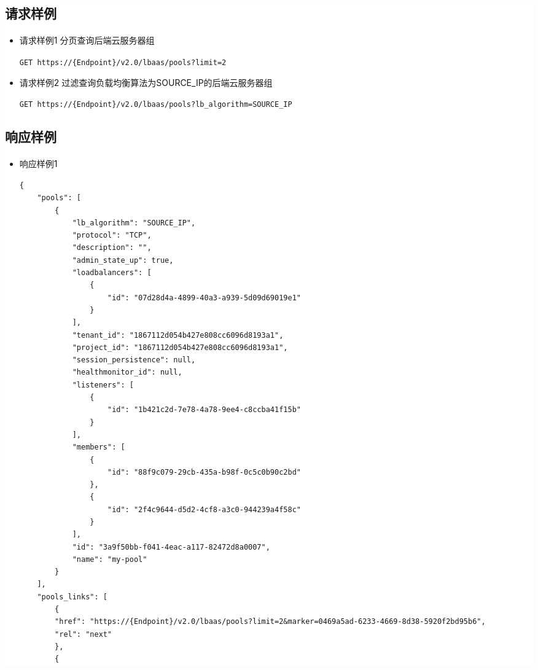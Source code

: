 </td>
</tr>
</tbody>
</table>

## 请求样例<a name="section159431734111419"></a>

-   请求样例1 分页查询后端云服务器组

    ```
    GET https://{Endpoint}/v2.0/lbaas/pools?limit=2
    ```

-   请求样例2 过滤查询负载均衡算法为SOURCE\_IP的后端云服务器组

    ```
    GET https://{Endpoint}/v2.0/lbaas/pools?lb_algorithm=SOURCE_IP
    ```


## 响应样例<a name="section15710111418509"></a>

-   响应样例1

    ```
    {
        "pools": [
            {
                "lb_algorithm": "SOURCE_IP",
                "protocol": "TCP",
                "description": "",
                "admin_state_up": true,
                "loadbalancers": [
                    {
                        "id": "07d28d4a-4899-40a3-a939-5d09d69019e1"
                    }
                ],
                "tenant_id": "1867112d054b427e808cc6096d8193a1",
                "project_id": "1867112d054b427e808cc6096d8193a1",
                "session_persistence": null,
                "healthmonitor_id": null,
                "listeners": [
                    {
                        "id": "1b421c2d-7e78-4a78-9ee4-c8ccba41f15b"
                    }
                ],
                "members": [
                    {
                        "id": "88f9c079-29cb-435a-b98f-0c5c0b90c2bd"
                    },
                    {
                        "id": "2f4c9644-d5d2-4cf8-a3c0-944239a4f58c"
                    }
                ],
                "id": "3a9f50bb-f041-4eac-a117-82472d8a0007",
                "name": "my-pool"
            }
        ],
        "pools_links": [
            {
            "href": "https://{Endpoint}/v2.0/lbaas/pools?limit=2&marker=0469a5ad-6233-4669-8d38-5920f2bd95b6",
            "rel": "next"
            },
            {